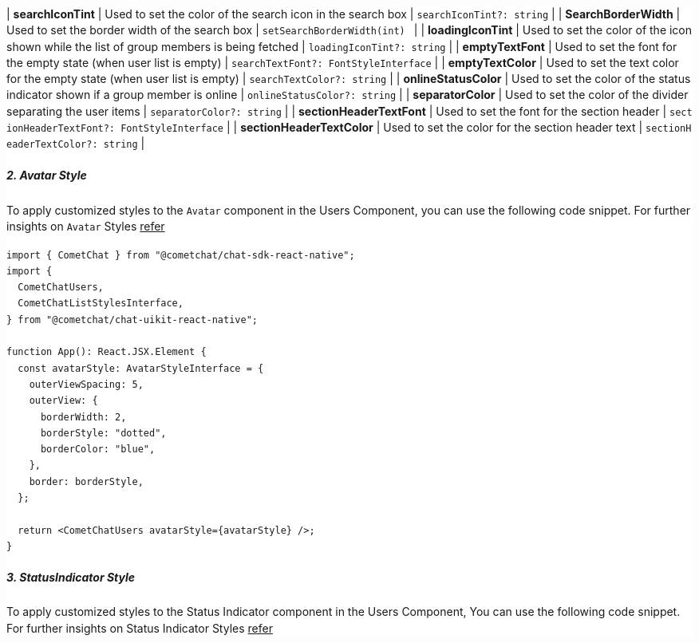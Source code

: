 | **searchIconTint**         | Used to set the color of the search icon in the search box                               | `searchIconTint?: string`                    |
| **SearchBorderWidth**      | Used to set the border width of the search box                                           | `setSearchBorderWidth(int) `                 |
| **loadingIconTint**        | Used to set the color of the icon shown while the list of group members is being fetched | `loadingIconTint?: string`                   |
| **emptyTextFont**          | Used to set the font for the empty state (when user list is empty)                       | `searchTextFont?: FontStyleInterface`        |
| **emptyTextColor**         | Used to set the text color for the empty state (when user list is empty)                 | `searchTextColor?: string`                   |
| **onlineStatusColor**      | Used to set the color of the status indicator shown if a group member is online          | `onlineStatusColor?: string`                 |
| **separatorColor**         | Used to set the color of the divider separating the user items                           | `separatorColor?: string`                    |
| **sectionHeaderTextFont**  | Used to set the font for the section header                                              | `sectionHeaderTextFont?: FontStyleInterface` |
| **sectionHeaderTextColor** | Used to set the color for the section header text                                        | `sectionHeaderTextColor?: string`            |

##### 2. Avatar Style

To apply customized styles to the `Avatar` component in the Users Component, you can use the following code snippet. For further insights on `Avatar` Styles [refer](./avatar)

<Tabs>

<TabItem value="tsx" label="App.tsx">

```tsx
import { CometChat } from "@cometchat/chat-sdk-react-native";
import {
  CometChatUsers,
  CometChatListStylesInterface,
} from "@cometchat/chat-uikit-react-native";

function App(): React.JSX.Element {
  const avatarStyle: AvatarStyleInterface = {
    outerViewSpacing: 5,
    outerView: {
      borderWidth: 2,
      borderStyle: "dotted",
      borderColor: "blue",
    },
    border: borderStyle,
  };

  return <CometChatUsers avatarStyle={avatarStyle} />;
}
```

</TabItem>
</Tabs>

##### 3. StatusIndicator Style

To apply customized styles to the Status Indicator component in the Users Component, You can use the following code snippet. For further insights on Status Indicator Styles [refer](./status-indicator)
